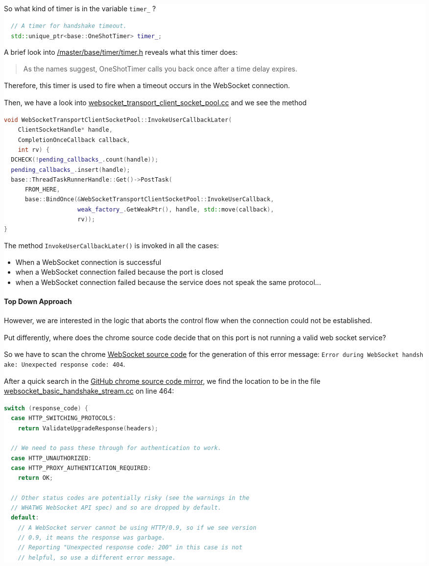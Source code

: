 So what kind of timer is in the variable `timer_` ? 

```C++
  // A timer for handshake timeout.
  std::unique_ptr<base::OneShotTimer> timer_;
```

A brief look into [/master/base/timer/timer.h](https://chromium.googlesource.com/chromium/src/+/master/base/timer/timer.h) reveals what this timer does: 

> As the names suggest, OneShotTimer calls you back once after a time delay expires.

Therefore, this timer is used to fire when a timeout occurs in the WebSocket connection.


Then, we have a look into [websocket_transport_client_socket_pool.cc](https://github.com/chromium/chromium/blob/master/net/socket/websocket_transport_client_socket_pool.cc) and we see the method 

```C++
void WebSocketTransportClientSocketPool::InvokeUserCallbackLater(
    ClientSocketHandle* handle,
    CompletionOnceCallback callback,
    int rv) {
  DCHECK(!pending_callbacks_.count(handle));
  pending_callbacks_.insert(handle);
  base::ThreadTaskRunnerHandle::Get()->PostTask(
      FROM_HERE,
      base::BindOnce(&WebSocketTransportClientSocketPool::InvokeUserCallback,
                     weak_factory_.GetWeakPtr(), handle, std::move(callback),
                     rv));
}
```

The method `InvokeUserCallbackLater()` is invoked in all the cases:

- When a WebSocket connection is successful
- when a WebSocket connection failed because the port is closed
- when a WebSocket connection failed because the service does not speak the same protocol...

#### Top Down Approach

However, we are interested in the logic that aborts the control flow when the connection could not be established. 

Put differently, where does the chrome source code decide that on this port is not running a valid web socket service?

So we have to scan the chrome [WebSocket source code](https://github.com/chromium/chromium/tree/master/net/websockets) for the generation of this error message: `Error during WebSocket handshake: Unexpected response code: 404`.

After a quick search in the [GitHub chrome source code mirror](https://github.com/chromium/chromium/), we find the location to be in the file [websocket_basic_handshake_stream.cc]() on line 464:

```C++
switch (response_code) {
  case HTTP_SWITCHING_PROTOCOLS:
    return ValidateUpgradeResponse(headers);

  // We need to pass these through for authentication to work.
  case HTTP_UNAUTHORIZED:
  case HTTP_PROXY_AUTHENTICATION_REQUIRED:
    return OK;

  // Other status codes are potentially risky (see the warnings in the
  // WHATWG WebSocket API spec) and so are dropped by default.
  default:
    // A WebSocket server cannot be using HTTP/0.9, so if we see version
    // 0.9, it means the response was garbage.
    // Reporting "Unexpected response code: 200" in this case is not
    // helpful, so use a different error message.
```